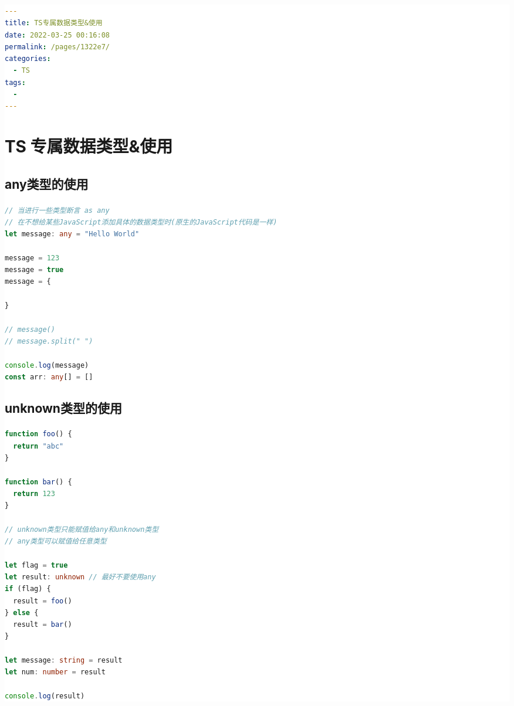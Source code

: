 ```yaml
---
title: TS专属数据类型&使用
date: 2022-03-25 00:16:08
permalink: /pages/1322e7/
categories:
  - TS
tags:
  - 
---
```


# TS 专属数据类型&使用

## any类型的使用

```ts
// 当进行一些类型断言 as any
// 在不想给某些JavaScript添加具体的数据类型时(原生的JavaScript代码是一样)
let message: any = "Hello World"

message = 123
message = true
message = {

}

// message()
// message.split(" ")

console.log(message)
const arr: any[] = []
```





## unknown类型的使用

```ts
function foo() {
  return "abc"
}

function bar() {
  return 123
}

// unknown类型只能赋值给any和unknown类型
// any类型可以赋值给任意类型

let flag = true
let result: unknown // 最好不要使用any
if (flag) {
  result = foo()
} else {
  result = bar()
}

let message: string = result
let num: number = result

console.log(result)
```